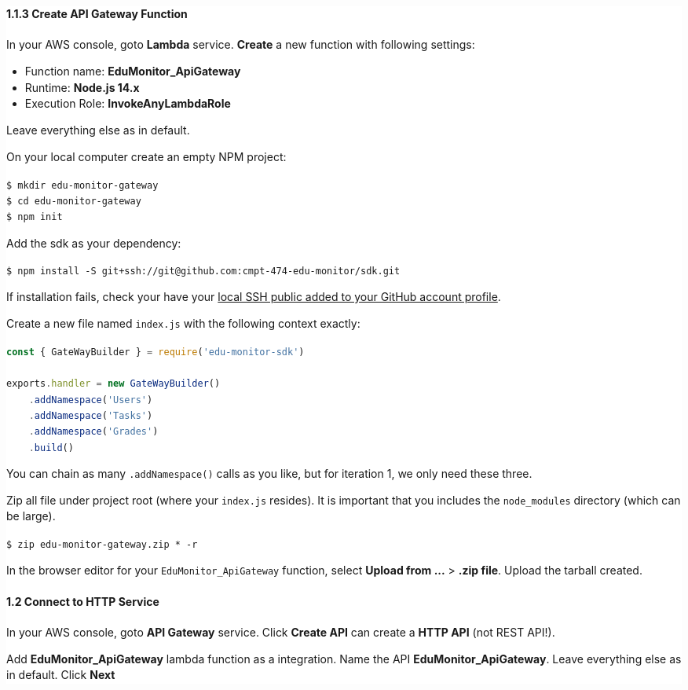 
#### 1.1.3 Create API Gateway Function

In your AWS console, goto **Lambda** service. **Create** a new function with following settings:

  - Function name: **EduMonitor_ApiGateway**
  - Runtime: **Node.js 14.x**
  - Execution Role: **InvokeAnyLambdaRole**

Leave everything else as in default.

On your local computer create an empty NPM project:

```
$ mkdir edu-monitor-gateway 
$ cd edu-monitor-gateway 
$ npm init
```

Add the sdk as your dependency:

```
$ npm install -S git+ssh://git@github.com:cmpt-474-edu-monitor/sdk.git
```

If installation fails, check your have your [local SSH public added to your GitHub account profile](https://docs.github.com/en/github/authenticating-to-github/connecting-to-github-with-ssh).


Create a new file named `index.js` with the following context exactly:

```js
const { GateWayBuilder } = require('edu-monitor-sdk')

exports.handler = new GateWayBuilder()
    .addNamespace('Users')
    .addNamespace('Tasks')
    .addNamespace('Grades')
    .build()
```

You can chain as many `.addNamespace()` calls as you like, but for iteration 1, we only need these 
three.

Zip all file under project root (where your `index.js` resides). It is important that you includes 
the `node_modules` directory (which can be large).

```
$ zip edu-monitor-gateway.zip * -r
```

In the browser editor for your `EduMonitor_ApiGateway` function, select **Upload from ...** > 
**.zip file**. Upload the tarball created.

#### 1.2 Connect to HTTP Service

In your AWS console, goto **API Gateway** service. Click **Create API** can create a **HTTP API** 
(not REST API!). 

Add **EduMonitor_ApiGateway** lambda function as a integration. Name the API 
**EduMonitor_ApiGateway**. Leave everything else as in default. Click **Next**
